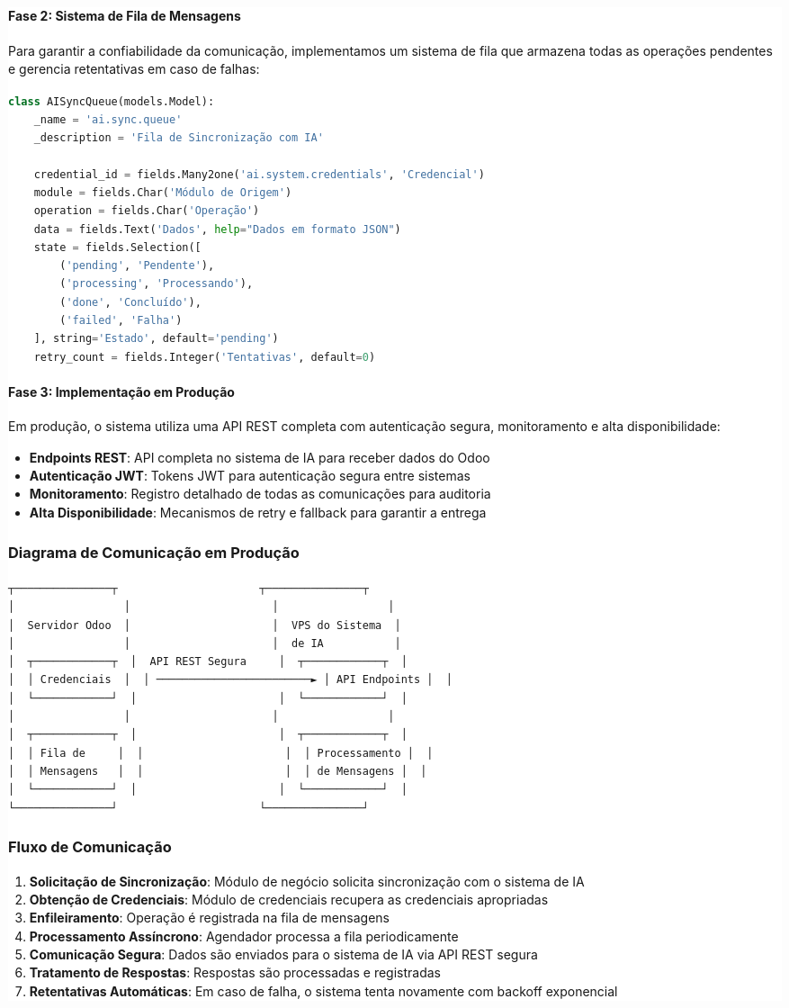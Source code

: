 #### Fase 2: Sistema de Fila de Mensagens

Para garantir a confiabilidade da comunicação, implementamos um sistema de fila que armazena todas as operações pendentes e gerencia retentativas em caso de falhas:

```python
class AISyncQueue(models.Model):
    _name = 'ai.sync.queue'
    _description = 'Fila de Sincronização com IA'

    credential_id = fields.Many2one('ai.system.credentials', 'Credencial')
    module = fields.Char('Módulo de Origem')
    operation = fields.Char('Operação')
    data = fields.Text('Dados', help="Dados em formato JSON")
    state = fields.Selection([
        ('pending', 'Pendente'),
        ('processing', 'Processando'),
        ('done', 'Concluído'),
        ('failed', 'Falha')
    ], string='Estado', default='pending')
    retry_count = fields.Integer('Tentativas', default=0)
```

#### Fase 3: Implementação em Produção

Em produção, o sistema utiliza uma API REST completa com autenticação segura, monitoramento e alta disponibilidade:

- **Endpoints REST**: API completa no sistema de IA para receber dados do Odoo
- **Autenticação JWT**: Tokens JWT para autenticação segura entre sistemas
- **Monitoramento**: Registro detalhado de todas as comunicações para auditoria
- **Alta Disponibilidade**: Mecanismos de retry e fallback para garantir a entrega

### Diagrama de Comunicação em Produção

```
┬───────────────┬                      ┬───────────────┬
│                 │                      │                 │
│  Servidor Odoo  │                      │  VPS do Sistema  │
│                 │                      │  de IA           │
│  ┬────────────┬  │  API REST Segura     │  ┬────────────┬  │
│  │ Credenciais  │  │ ────────────────────────► │ API Endpoints │  │
│  └────────────┘  │                      │  └────────────┘  │
│                 │                      │                 │
│  ┬────────────┬  │                      │  ┬────────────┬  │
│  │ Fila de     │  │                      │  │ Processamento │  │
│  │ Mensagens   │  │                      │  │ de Mensagens │  │
│  └────────────┘  │                      │  └────────────┘  │
└───────────────┘                      └───────────────┘
```

### Fluxo de Comunicação

1. **Solicitação de Sincronização**: Módulo de negócio solicita sincronização com o sistema de IA
2. **Obtenção de Credenciais**: Módulo de credenciais recupera as credenciais apropriadas
3. **Enfileiramento**: Operação é registrada na fila de mensagens
4. **Processamento Assíncrono**: Agendador processa a fila periodicamente
5. **Comunicação Segura**: Dados são enviados para o sistema de IA via API REST segura
6. **Tratamento de Respostas**: Respostas são processadas e registradas
7. **Retentativas Automáticas**: Em caso de falha, o sistema tenta novamente com backoff exponencial
